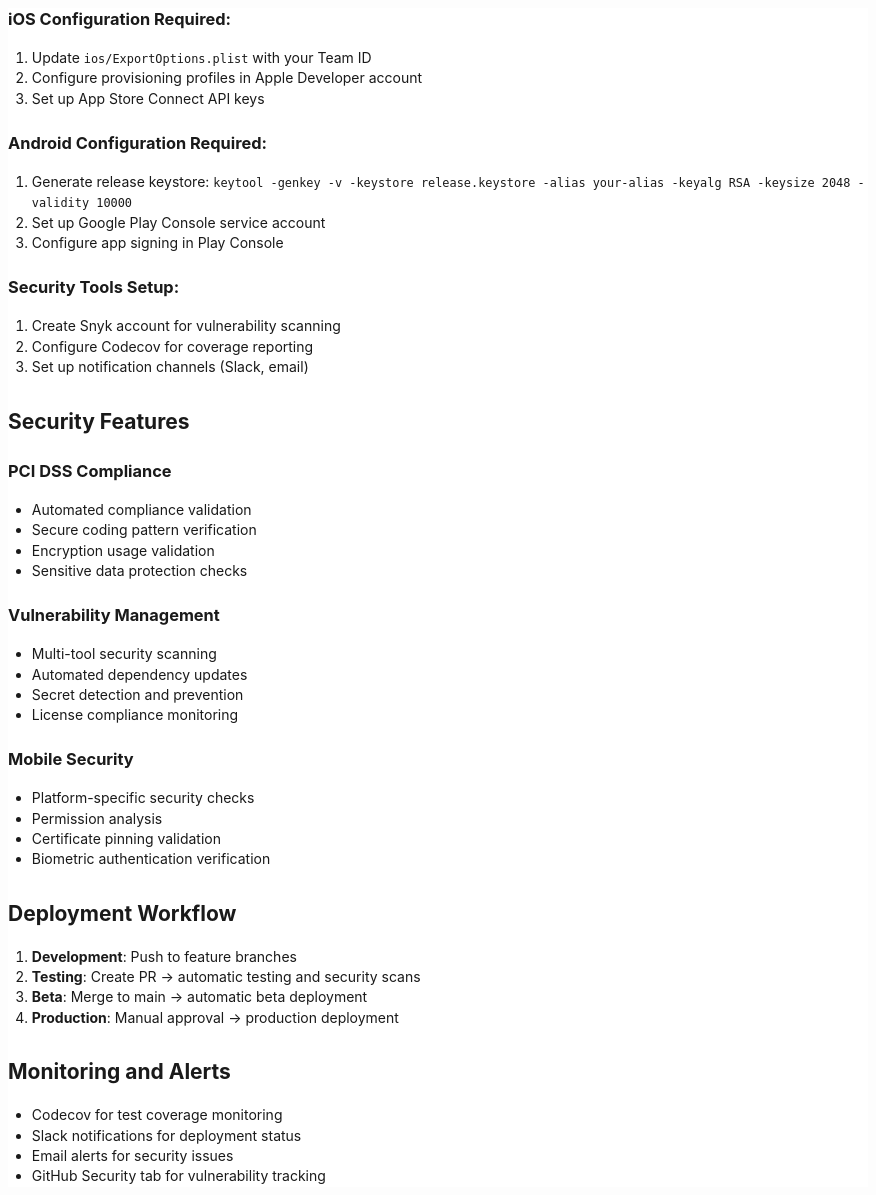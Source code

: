 ### iOS Configuration Required:
1. Update `ios/ExportOptions.plist` with your Team ID
2. Configure provisioning profiles in Apple Developer account
3. Set up App Store Connect API keys

### Android Configuration Required:
1. Generate release keystore: `keytool -genkey -v -keystore release.keystore -alias your-alias -keyalg RSA -keysize 2048 -validity 10000`
2. Set up Google Play Console service account
3. Configure app signing in Play Console

### Security Tools Setup:
1. Create Snyk account for vulnerability scanning
2. Configure Codecov for coverage reporting
3. Set up notification channels (Slack, email)

## Security Features

### PCI DSS Compliance
- Automated compliance validation
- Secure coding pattern verification
- Encryption usage validation
- Sensitive data protection checks

### Vulnerability Management
- Multi-tool security scanning
- Automated dependency updates
- Secret detection and prevention
- License compliance monitoring

### Mobile Security
- Platform-specific security checks
- Permission analysis
- Certificate pinning validation
- Biometric authentication verification

## Deployment Workflow

1. **Development**: Push to feature branches
2. **Testing**: Create PR → automatic testing and security scans
3. **Beta**: Merge to main → automatic beta deployment
4. **Production**: Manual approval → production deployment

## Monitoring and Alerts

- Codecov for test coverage monitoring
- Slack notifications for deployment status
- Email alerts for security issues
- GitHub Security tab for vulnerability tracking
